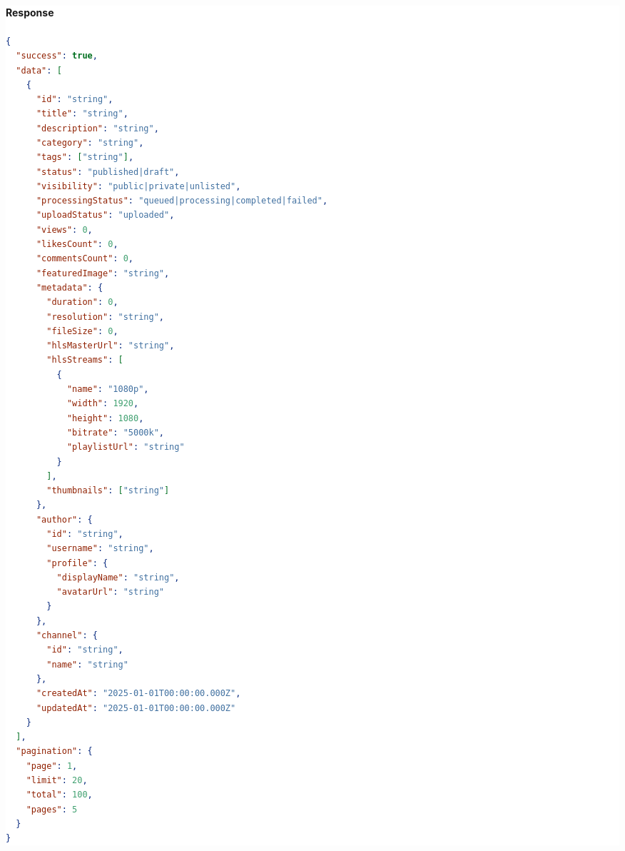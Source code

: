 #### Response
```json
{
  "success": true,
  "data": [
    {
      "id": "string",
      "title": "string",
      "description": "string",
      "category": "string",
      "tags": ["string"],
      "status": "published|draft",
      "visibility": "public|private|unlisted",
      "processingStatus": "queued|processing|completed|failed",
      "uploadStatus": "uploaded",
      "views": 0,
      "likesCount": 0,
      "commentsCount": 0,
      "featuredImage": "string",
      "metadata": {
        "duration": 0,
        "resolution": "string",
        "fileSize": 0,
        "hlsMasterUrl": "string",
        "hlsStreams": [
          {
            "name": "1080p",
            "width": 1920,
            "height": 1080,
            "bitrate": "5000k",
            "playlistUrl": "string"
          }
        ],
        "thumbnails": ["string"]
      },
      "author": {
        "id": "string",
        "username": "string",
        "profile": {
          "displayName": "string",
          "avatarUrl": "string"
        }
      },
      "channel": {
        "id": "string",
        "name": "string"
      },
      "createdAt": "2025-01-01T00:00:00.000Z",
      "updatedAt": "2025-01-01T00:00:00.000Z"
    }
  ],
  "pagination": {
    "page": 1,
    "limit": 20,
    "total": 100,
    "pages": 5
  }
}
```
